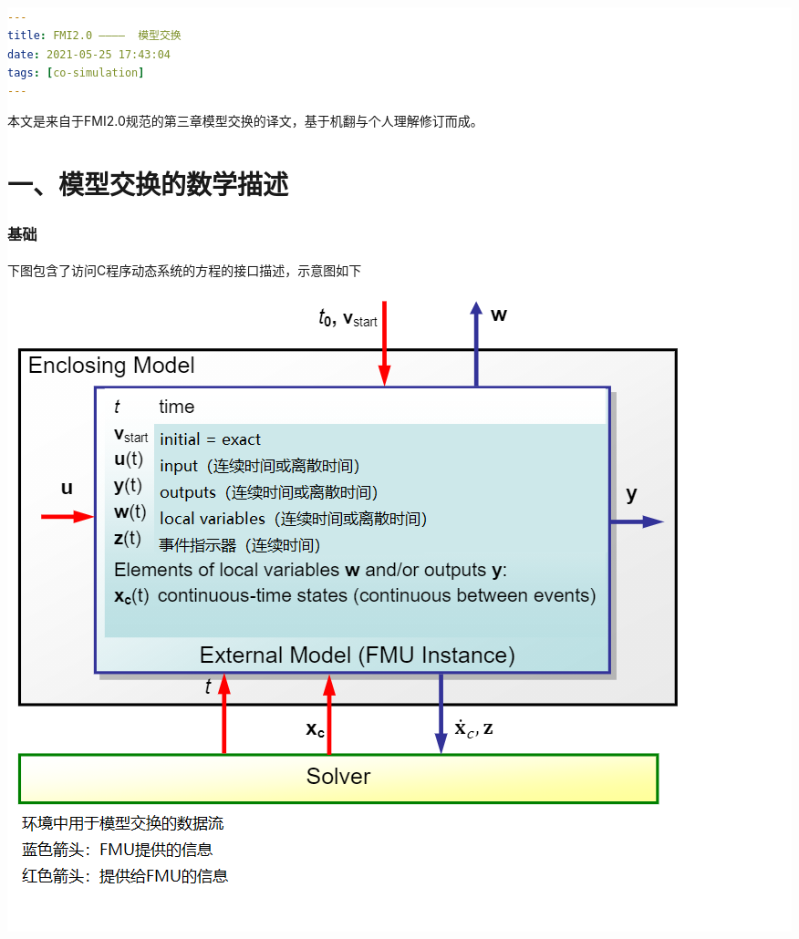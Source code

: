```yaml
---
title: FMI2.0 ———— 	模型交换
date: 2021-05-25 17:43:04
tags: [co-simulation]
---
```


本文是来自于FMI2.0规范的第三章模型交换的译文，基于机翻与个人理解修订而成。
<style>
table th:first-of-type {
    width: 10%;
}
</style>
# 一、模型交换的数学描述


### 基础

下图包含了访问C程序动态系统的方程的接口描述，示意图如下

![接口示意图](/image/co-simulation/me-view.png)
